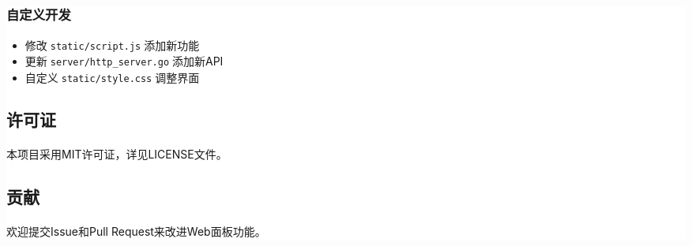 ### 自定义开发
- 修改 `static/script.js` 添加新功能
- 更新 `server/http_server.go` 添加新API
- 自定义 `static/style.css` 调整界面

## 许可证

本项目采用MIT许可证，详见LICENSE文件。

## 贡献

欢迎提交Issue和Pull Request来改进Web面板功能。